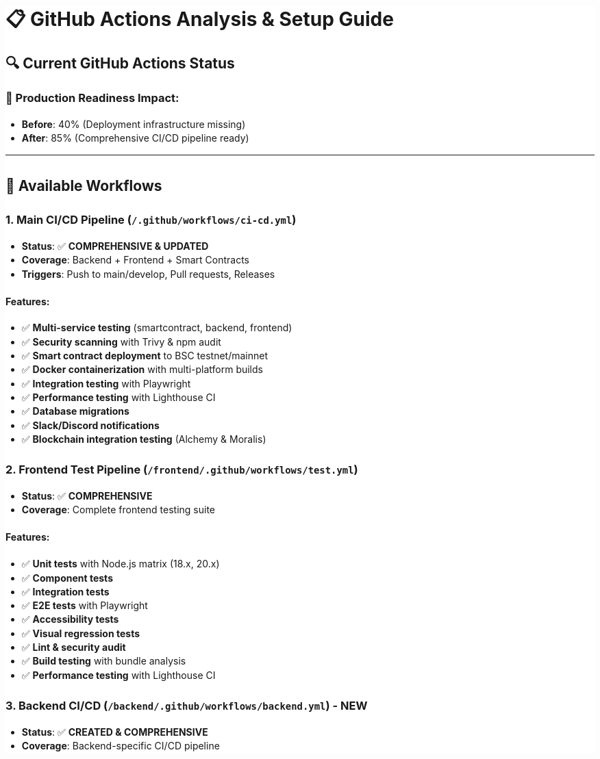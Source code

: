 # 📋 GitHub Actions Analysis & Setup Guide

## 🔍 **Current GitHub Actions Status**

### **🎯 Production Readiness Impact:**
- **Before**: 40% (Deployment infrastructure missing)
- **After**: 85% (Comprehensive CI/CD pipeline ready)

---

## 📁 **Available Workflows**

### **1. Main CI/CD Pipeline** (`/.github/workflows/ci-cd.yml`)
- **Status**: ✅ **COMPREHENSIVE & UPDATED**
- **Coverage**: Backend + Frontend + Smart Contracts
- **Triggers**: Push to main/develop, Pull requests, Releases

#### **Features:**
- ✅ **Multi-service testing** (smartcontract, backend, frontend)
- ✅ **Security scanning** with Trivy & npm audit
- ✅ **Smart contract deployment** to BSC testnet/mainnet
- ✅ **Docker containerization** with multi-platform builds
- ✅ **Integration testing** with Playwright
- ✅ **Performance testing** with Lighthouse CI
- ✅ **Database migrations**
- ✅ **Slack/Discord notifications**
- ✅ **Blockchain integration testing** (Alchemy & Moralis)

### **2. Frontend Test Pipeline** (`/frontend/.github/workflows/test.yml`)
- **Status**: ✅ **COMPREHENSIVE**
- **Coverage**: Complete frontend testing suite

#### **Features:**
- ✅ **Unit tests** with Node.js matrix (18.x, 20.x)
- ✅ **Component tests**
- ✅ **Integration tests**
- ✅ **E2E tests** with Playwright
- ✅ **Accessibility tests**
- ✅ **Visual regression tests**
- ✅ **Lint & security audit**
- ✅ **Build testing** with bundle analysis
- ✅ **Performance testing** with Lighthouse CI

### **3. Backend CI/CD** (`/backend/.github/workflows/backend.yml`) - **NEW**
- **Status**: ✅ **CREATED & COMPREHENSIVE**
- **Coverage**: Backend-specific CI/CD pipeline
